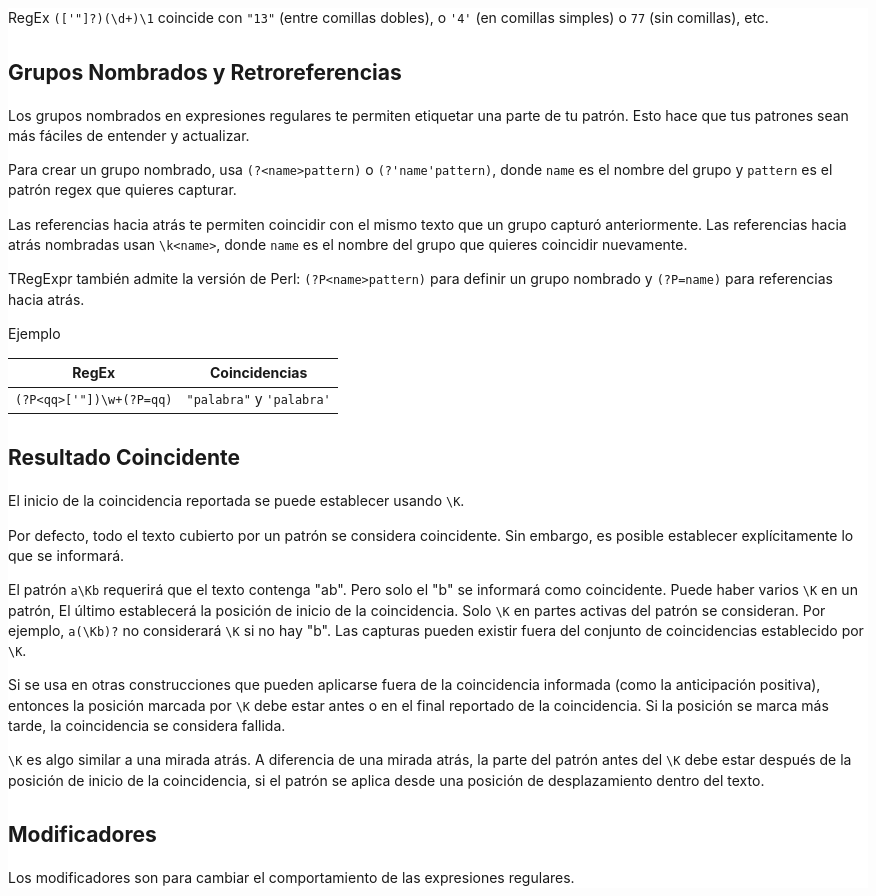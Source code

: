 RegEx `(['"]?)(\d+)\1` coincide con `"13"` (entre comillas dobles), o `'4'` (en
comillas simples) o `77` (sin comillas), etc.

## Grupos Nombrados y Retroreferencias

Los grupos nombrados en expresiones regulares te permiten etiquetar una parte de tu patrón. 
Esto hace que tus patrones sean más fáciles de entender y actualizar.

Para crear un grupo nombrado, usa `(?<name>pattern)` o `(?'name'pattern)`, 
donde `name` es el nombre del grupo y `pattern` es el patrón regex que quieres capturar.

Las referencias hacia atrás te permiten coincidir con el mismo texto que un grupo capturó anteriormente. 
Las referencias hacia atrás nombradas usan `\k<name>`, donde `name` es el nombre del grupo que quieres coincidir nuevamente.

TRegExpr también admite la versión de Perl: `(?P<name>pattern)` para definir un grupo nombrado y `(?P=name)` 
para referencias hacia atrás.

Ejemplo

| RegEx                    | Coincidencias         |
|--------------------------|-----------------------|
| `(?P<qq>['"])\w+(?P=qq)` | `"palabra"` y `'palabra'` |

## Resultado Coincidente

El inicio de la coincidencia reportada se puede establecer usando `\K`.

Por defecto, todo el texto cubierto por un patrón se considera coincidente.
Sin embargo, es posible establecer explícitamente lo que se informará.

El patrón `a\Kb` requerirá que el texto contenga "ab". Pero solo el
"b" se informará como coincidente. Puede haber varios `\K`
en un patrón, El último establecerá la posición de inicio de la coincidencia. Solo `\K`
en partes activas del patrón se consideran. Por ejemplo, `a(\Kb)?` no
considerará `\K` si no hay "b". Las capturas pueden existir fuera del conjunto de coincidencias
establecido por `\K`.

Si se usa en otras construcciones que pueden aplicarse fuera de la coincidencia informada
(como la anticipación positiva), entonces la posición marcada por `\K` debe estar antes o en
el final reportado de la coincidencia. Si la posición se marca más tarde, la
coincidencia se considera fallida.

`\K` es algo similar a una mirada atrás. A diferencia de una mirada atrás, la parte
del patrón antes del `\K` debe estar después de la posición de inicio de la
coincidencia, si el patrón se aplica desde una posición de desplazamiento dentro del
texto.

## Modificadores

Los modificadores son para cambiar el comportamiento de las expresiones regulares.
